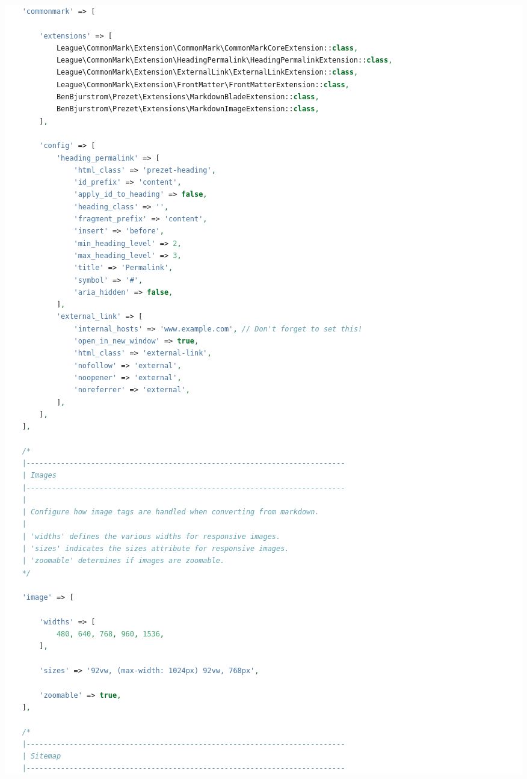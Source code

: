 ```php
    'commonmark' => [

        'extensions' => [
            League\CommonMark\Extension\CommonMark\CommonMarkCoreExtension::class,
            League\CommonMark\Extension\HeadingPermalink\HeadingPermalinkExtension::class,
            League\CommonMark\Extension\ExternalLink\ExternalLinkExtension::class,
            League\CommonMark\Extension\FrontMatter\FrontMatterExtension::class,
            BenBjurstrom\Prezet\Extensions\MarkdownBladeExtension::class,
            BenBjurstrom\Prezet\Extensions\MarkdownImageExtension::class,
        ],

        'config' => [
            'heading_permalink' => [
                'html_class' => 'prezet-heading',
                'id_prefix' => 'content',
                'apply_id_to_heading' => false,
                'heading_class' => '',
                'fragment_prefix' => 'content',
                'insert' => 'before',
                'min_heading_level' => 2,
                'max_heading_level' => 3,
                'title' => 'Permalink',
                'symbol' => '#',
                'aria_hidden' => false,
            ],
            'external_link' => [
                'internal_hosts' => 'www.example.com', // Don't forget to set this!
                'open_in_new_window' => true,
                'html_class' => 'external-link',
                'nofollow' => 'external',
                'noopener' => 'external',
                'noreferrer' => 'external',
            ],
        ],
    ],

    /*
    |--------------------------------------------------------------------------
    | Images
    |--------------------------------------------------------------------------
    |
    | Configure how image tags are handled when converting from markdown.
    |
    | 'widths' defines the various widths for responsive images.
    | 'sizes' indicates the sizes attribute for responsive images.
    | 'zoomable' determines if images are zoomable.
    */

    'image' => [

        'widths' => [
            480, 640, 768, 960, 1536,
        ],

        'sizes' => '92vw, (max-width: 1024px) 92vw, 768px',

        'zoomable' => true,
    ],

    /*
    |--------------------------------------------------------------------------
    | Sitemap
    |--------------------------------------------------------------------------
```